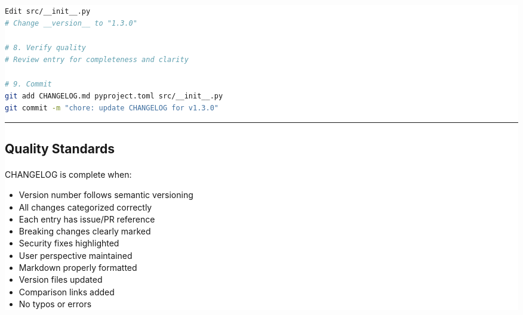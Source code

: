 ```bash
Edit src/__init__.py
# Change __version__ to "1.3.0"

# 8. Verify quality
# Review entry for completeness and clarity

# 9. Commit
git add CHANGELOG.md pyproject.toml src/__init__.py
git commit -m "chore: update CHANGELOG for v1.3.0"
```

---

## Quality Standards

CHANGELOG is complete when:
- Version number follows semantic versioning
- All changes categorized correctly
- Each entry has issue/PR reference
- Breaking changes clearly marked
- Security fixes highlighted
- User perspective maintained
- Markdown properly formatted
- Version files updated
- Comparison links added
- No typos or errors
